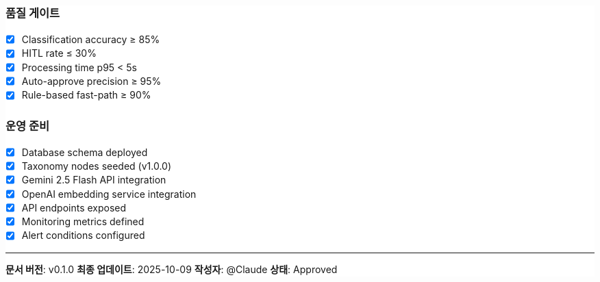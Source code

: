 ### 품질 게이트

- [x] Classification accuracy ≥ 85%
- [x] HITL rate ≤ 30%
- [x] Processing time p95 < 5s
- [x] Auto-approve precision ≥ 95%
- [x] Rule-based fast-path ≥ 90%

### 운영 준비

- [x] Database schema deployed
- [x] Taxonomy nodes seeded (v1.0.0)
- [x] Gemini 2.5 Flash API integration
- [x] OpenAI embedding service integration
- [x] API endpoints exposed
- [x] Monitoring metrics defined
- [x] Alert conditions configured

---

**문서 버전**: v0.1.0
**최종 업데이트**: 2025-10-09
**작성자**: @Claude
**상태**: Approved
